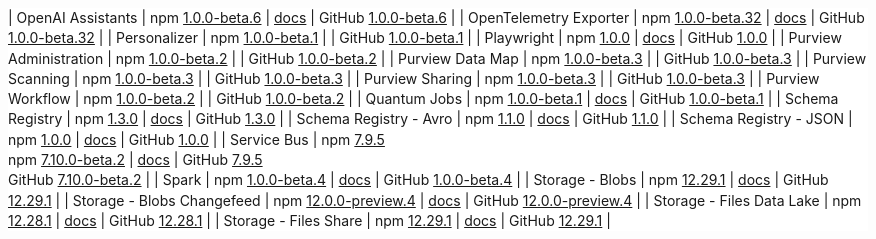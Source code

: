 | OpenAI Assistants | npm [1.0.0-beta.6](https://www.npmjs.com/package/@azure/openai-assistants/v/1.0.0-beta.6) | [docs](/javascript/api/overview/azure/openai-assistants-readme) | GitHub [1.0.0-beta.6](https://github.com/Azure/azure-sdk-for-js/tree/@azure/openai-assistants_1.0.0-beta.6/sdk/openai/openai-assistants/) |
| OpenTelemetry Exporter | npm [1.0.0-beta.32](https://www.npmjs.com/package/@azure/monitor-opentelemetry-exporter/v/1.0.0-beta.32) | [docs](/javascript/api/overview/azure/monitor-opentelemetry-exporter-readme) | GitHub [1.0.0-beta.32](https://github.com/Azure/azure-sdk-for-js/tree/@azure/monitor-opentelemetry-exporter_1.0.0-beta.32/sdk/monitor/monitor-opentelemetry-exporter/) |
| Personalizer | npm [1.0.0-beta.1](https://www.npmjs.com/package/@azure-rest/ai-personalizer/v/1.0.0-beta.1) |  | GitHub [1.0.0-beta.1](https://github.com/Azure/azure-sdk-for-js/tree/@azure-rest/ai-personalizer_1.0.0-beta.1/sdk/personalizer/ai-personalizer-rest/) |
| Playwright | npm [1.0.0](https://www.npmjs.com/package/@azure/playwright/v/1.0.0) | [docs](/javascript/api/overview/azure/playwright-readme) | GitHub [1.0.0](https://github.com/Azure/azure-sdk-for-js/tree/@azure/playwright_1.0.0/sdk/loadtesting/playwright/) |
| Purview Administration | npm [1.0.0-beta.2](https://www.npmjs.com/package/@azure-rest/purview-administration/v/1.0.0-beta.2) |  | GitHub [1.0.0-beta.2](https://github.com/Azure/azure-sdk-for-js/tree/@azure-rest/purview-administration_1.0.0-beta.2/sdk/purview/purview-administration-rest/) |
| Purview Data Map | npm [1.0.0-beta.3](https://www.npmjs.com/package/@azure-rest/purview-datamap/v/1.0.0-beta.3) |  | GitHub [1.0.0-beta.3](https://github.com/Azure/azure-sdk-for-js/tree/@azure-rest/purview-datamap_1.0.0-beta.3/sdk/purview/purview-datamap-rest/) |
| Purview Scanning | npm [1.0.0-beta.3](https://www.npmjs.com/package/@azure-rest/purview-scanning/v/1.0.0-beta.3) |  | GitHub [1.0.0-beta.3](https://github.com/Azure/azure-sdk-for-js/tree/@azure-rest/purview-scanning_1.0.0-beta.3/sdk/purview/purview-scanning-rest/) |
| Purview Sharing | npm [1.0.0-beta.3](https://www.npmjs.com/package/@azure-rest/purview-sharing/v/1.0.0-beta.3) |  | GitHub [1.0.0-beta.3](https://github.com/Azure/azure-sdk-for-js/tree/@azure-rest/purview-sharing_1.0.0-beta.3/sdk/purview/purview-sharing-rest) |
| Purview Workflow | npm [1.0.0-beta.2](https://www.npmjs.com/package/@azure-rest/purview-workflow/v/1.0.0-beta.2) |  | GitHub [1.0.0-beta.2](https://github.com/Azure/azure-sdk-for-js/tree/@azure-rest/purview-workflow_1.0.0-beta.2/sdk/purview/purview-workflow-rest/) |
| Quantum Jobs | npm [1.0.0-beta.1](https://www.npmjs.com/package/@azure/quantum-jobs/v/1.0.0-beta.1) | [docs](/javascript/api/overview/azure/quantum-jobs-readme) | GitHub [1.0.0-beta.1](https://github.com/Azure/azure-sdk-for-js/tree/main/sdk/quantum/quantum-jobs) |
| Schema Registry | npm [1.3.0](https://www.npmjs.com/package/@azure/schema-registry/v/1.3.0) | [docs](/javascript/api/overview/azure/schema-registry-readme) | GitHub [1.3.0](https://github.com/Azure/azure-sdk-for-js/tree/@azure/schema-registry_1.3.0/sdk/schemaregistry/schema-registry/) |
| Schema Registry - Avro | npm [1.1.0](https://www.npmjs.com/package/@azure/schema-registry-avro/v/1.1.0) | [docs](/javascript/api/overview/azure/schema-registry-avro-readme) | GitHub [1.1.0](https://github.com/Azure/azure-sdk-for-js/tree/@azure/schema-registry-avro_1.1.0/sdk/schemaregistry/schema-registry-avro/) |
| Schema Registry - JSON | npm [1.0.0](https://www.npmjs.com/package/@azure/schema-registry-json/v/1.0.0) | [docs](/javascript/api/overview/azure/schema-registry-json-readme) | GitHub [1.0.0](https://github.com/Azure/azure-sdk-for-js/tree/@azure/schema-registry-json_1.0.0/sdk/schemaregistry/schema-registry-json/) |
| Service Bus | npm [7.9.5](https://www.npmjs.com/package/@azure/service-bus/v/7.9.5)<br>npm [7.10.0-beta.2](https://www.npmjs.com/package/@azure/service-bus/v/7.10.0-beta.2) | [docs](/javascript/api/overview/azure/service-bus-readme) | GitHub [7.9.5](https://github.com/Azure/azure-sdk-for-js/tree/@azure/service-bus_7.9.5/sdk/servicebus/service-bus/)<br>GitHub [7.10.0-beta.2](https://github.com/Azure/azure-sdk-for-js/tree/@azure/service-bus_7.10.0-beta.2/sdk/servicebus/service-bus/) |
| Spark | npm [1.0.0-beta.4](https://www.npmjs.com/package/@azure/synapse-spark/v/1.0.0-beta.4) | [docs](/javascript/api/overview/azure/synapse-spark-readme) | GitHub [1.0.0-beta.4](https://github.com/Azure/azure-sdk-for-js/tree/@azure/synapse-spark_1.0.0-beta.4/sdk/synapse/synapse-spark/) |
| Storage - Blobs | npm [12.29.1](https://www.npmjs.com/package/@azure/storage-blob/v/12.29.1) | [docs](/javascript/api/overview/azure/storage-blob-readme) | GitHub [12.29.1](https://github.com/Azure/azure-sdk-for-js/tree/@azure/storage-blob_12.29.1/sdk/storage/storage-blob/) |
| Storage - Blobs Changefeed | npm [12.0.0-preview.4](https://www.npmjs.com/package/@azure/storage-blob-changefeed/v/12.0.0-preview.4) | [docs](/javascript/api/overview/azure/storage-blob-changefeed-readme) | GitHub [12.0.0-preview.4](https://github.com/Azure/azure-sdk-for-js/tree/@azure/storage-blob-changefeed_12.0.0-preview.4/sdk/storage/storage-blob-changefeed/) |
| Storage - Files Data Lake | npm [12.28.1](https://www.npmjs.com/package/@azure/storage-file-datalake/v/12.28.1) | [docs](/javascript/api/overview/azure/storage-file-datalake-readme) | GitHub [12.28.1](https://github.com/Azure/azure-sdk-for-js/tree/@azure/storage-file-datalake_12.28.1/sdk/storage/storage-file-datalake/) |
| Storage - Files Share | npm [12.29.1](https://www.npmjs.com/package/@azure/storage-file-share/v/12.29.1) | [docs](/javascript/api/overview/azure/storage-file-share-readme) | GitHub [12.29.1](https://github.com/Azure/azure-sdk-for-js/tree/@azure/storage-file-share_12.29.1/sdk/storage/storage-file-share/) |